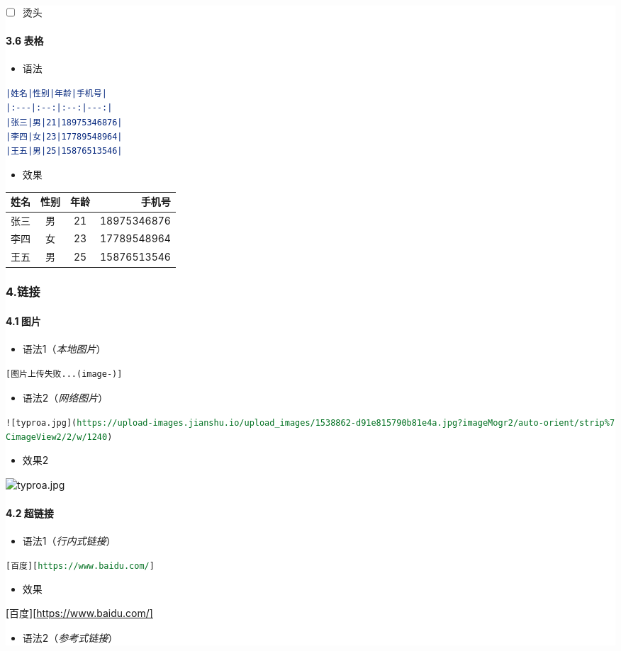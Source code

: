-[ ] 烫头

#### 3.6 表格

* 语法

~~~ reStructuredText
|姓名|性别|年龄|手机号|
|:---|:--:|:--:|---:|
|张三|男|21|18975346876|
|李四|女|23|17789548964|
|王五|男|25|15876513546|
~~~

* 效果

| 姓名 | 性别 | 年龄 |      手机号 |
| :--- | :--: | :--: | ----------: |
| 张三 |  男  |  21  | 18975346876 |
| 李四 |  女  |  23  | 17789548964 |
| 王五 |  男  |  25  | 15876513546 |

### 4.链接

#### 4.1 图片

* 语法1（*本地图片*）

~~~ reStructuredText
[图片上传失败...(image-)]
~~~

* 语法2（*网络图片*）

~~~ reStructuredText
![typroa.jpg](https://upload-images.jianshu.io/upload_images/1538862-d91e815790b81e4a.jpg?imageMogr2/auto-orient/strip%7CimageView2/2/w/1240)
~~~

* 效果2

![typroa.jpg](https://upload-images.jianshu.io/upload_images/1538862-d91e815790b81e4a.jpg?imageMogr2/auto-orient/strip%7CimageView2/2/w/1240)


#### 4.2 超链接

- 语法1（*行内式链接*）

~~~ reStructuredText
[百度][https://www.baidu.com/]
~~~

* 效果

[百度][https://www.baidu.com/]

* 语法2（*参考式链接*）
